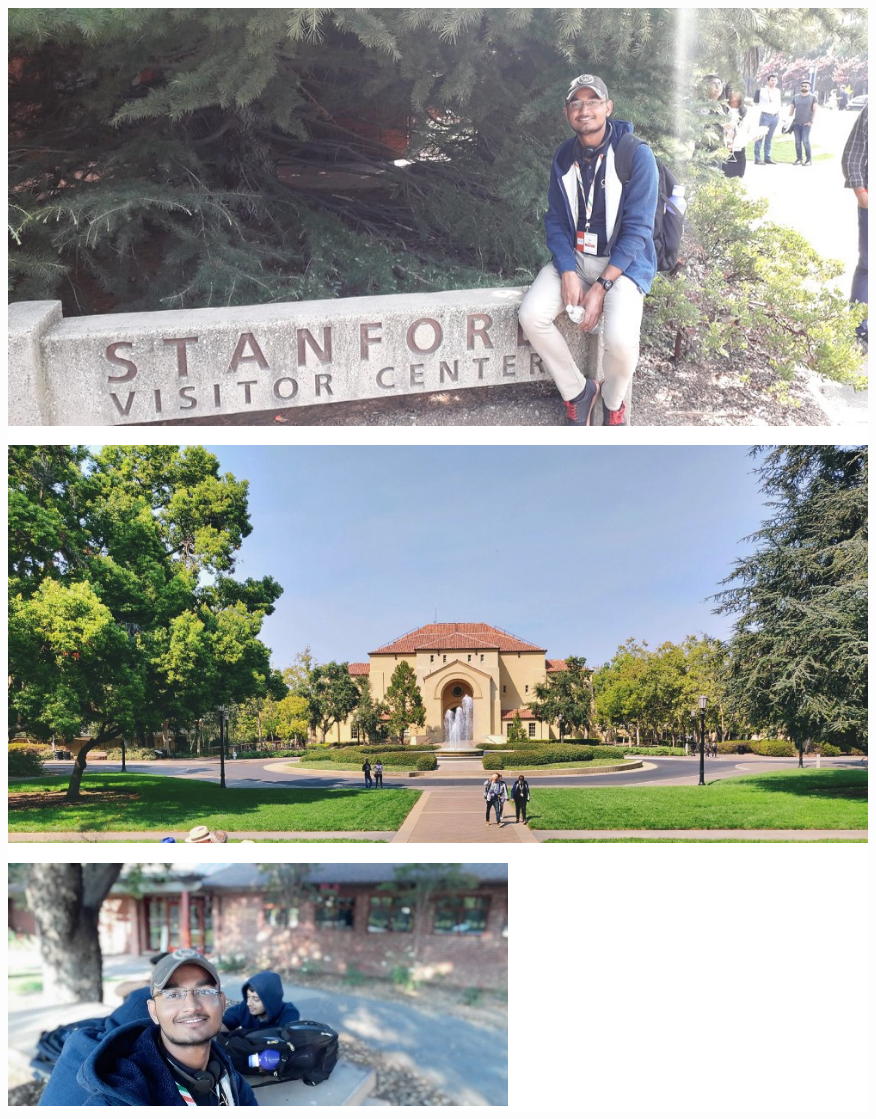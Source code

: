 ![](images/stanford-1.jpeg)

![](images/stanford-2.jpeg)

![](images/stanford-3.jpeg "When our exploring ended, we just sat down and took some final clicks at Stanford University")
